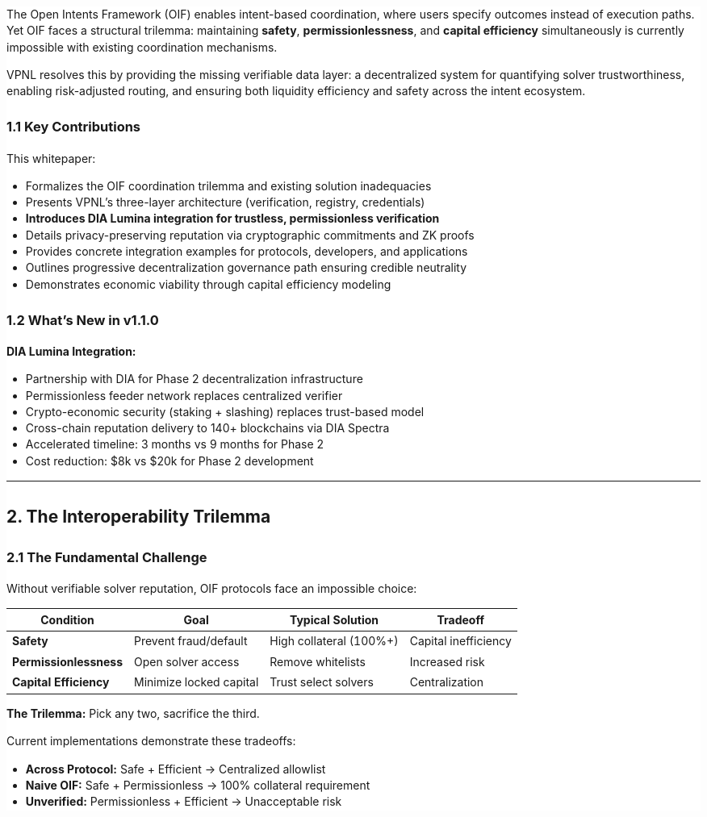 The Open Intents Framework (OIF) enables intent-based coordination, where users specify outcomes instead of execution paths. Yet OIF faces a structural trilemma: maintaining **safety**, **permissionlessness**, and **capital efficiency** simultaneously is currently impossible with existing coordination mechanisms.

VPNL resolves this by providing the missing verifiable data layer: a decentralized system for quantifying solver trustworthiness, enabling risk-adjusted routing, and ensuring both liquidity efficiency and safety across the intent ecosystem.

### 1.1 Key Contributions

This whitepaper:

- Formalizes the OIF coordination trilemma and existing solution inadequacies
- Presents VPNL’s three-layer architecture (verification, registry, credentials)
- **Introduces DIA Lumina integration for trustless, permissionless verification**
- Details privacy-preserving reputation via cryptographic commitments and ZK proofs
- Provides concrete integration examples for protocols, developers, and applications
- Outlines progressive decentralization governance path ensuring credible neutrality
- Demonstrates economic viability through capital efficiency modeling

### 1.2 What’s New in v1.1.0

**DIA Lumina Integration:**

- Partnership with DIA for Phase 2 decentralization infrastructure
- Permissionless feeder network replaces centralized verifier
- Crypto-economic security (staking + slashing) replaces trust-based model
- Cross-chain reputation delivery to 140+ blockchains via DIA Spectra
- Accelerated timeline: 3 months vs 9 months for Phase 2
- Cost reduction: $8k vs $20k for Phase 2 development

-----

## 2. The Interoperability Trilemma

### 2.1 The Fundamental Challenge

Without verifiable solver reputation, OIF protocols face an impossible choice:

|Condition             |Goal                   |Typical Solution       |Tradeoff            |
|----------------------|-----------------------|-----------------------|--------------------|
|**Safety**            |Prevent fraud/default  |High collateral (100%+)|Capital inefficiency|
|**Permissionlessness**|Open solver access     |Remove whitelists      |Increased risk      |
|**Capital Efficiency**|Minimize locked capital|Trust select solvers   |Centralization      |

**The Trilemma:** Pick any two, sacrifice the third.

Current implementations demonstrate these tradeoffs:

- **Across Protocol:** Safe + Efficient → Centralized allowlist
- **Naive OIF:** Safe + Permissionless → 100% collateral requirement
- **Unverified:** Permissionless + Efficient → Unacceptable risk
